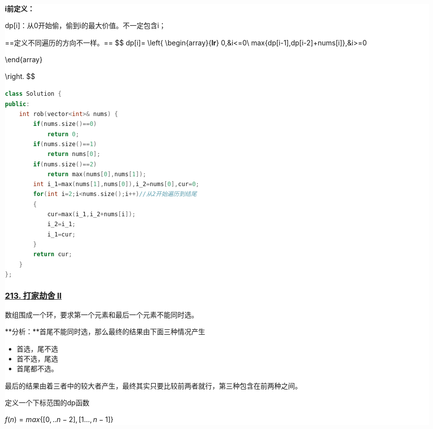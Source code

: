 **i前定义：**

dp[i]：从0开始偷，偷到i的最大价值。不一定包含i；

==定义不同遍历的方向不一样。==
$$
dp[i]=
\left\{
\begin{array}{**lr**}
0,&i<=0\\
max\{dp[i-1],dp[i-2]+nums[i]\},&i>=0

\end{array}

\right.
$$


```C++
class Solution {
public:
    int rob(vector<int>& nums) {
        if(nums.size()==0)
            return 0;
        if(nums.size()==1)
            return nums[0];
        if(nums.size()==2)
            return max(nums[0],nums[1]);
        int i_1=max(nums[1],nums[0]),i_2=nums[0],cur=0;
        for(int i=2;i<nums.size();i++)//从2开始遍历到结尾
        {
            cur=max(i_1,i_2+nums[i]);
            i_2=i_1;
            i_1=cur;
        }
        return cur;
    }
};
```

### [213. 打家劫舍 II](https://leetcode-cn.com/problems/house-robber-ii/)

数组围成一个环，要求第一个元素和最后一个元素不能同时选。

**分析：**首尾不能同时选，那么最终的结果由下面三种情况产生

+ 首选，尾不选
+ 首不选，尾选
+ 首尾都不选。

最后的结果由着三者中的较大者产生，最终其实只要比较前两者就行，第三种包含在前两种之间。

定义一个下标范围的dp函数

$f(n)=max\{[0,..n-2],[1...,n-1]\}$
